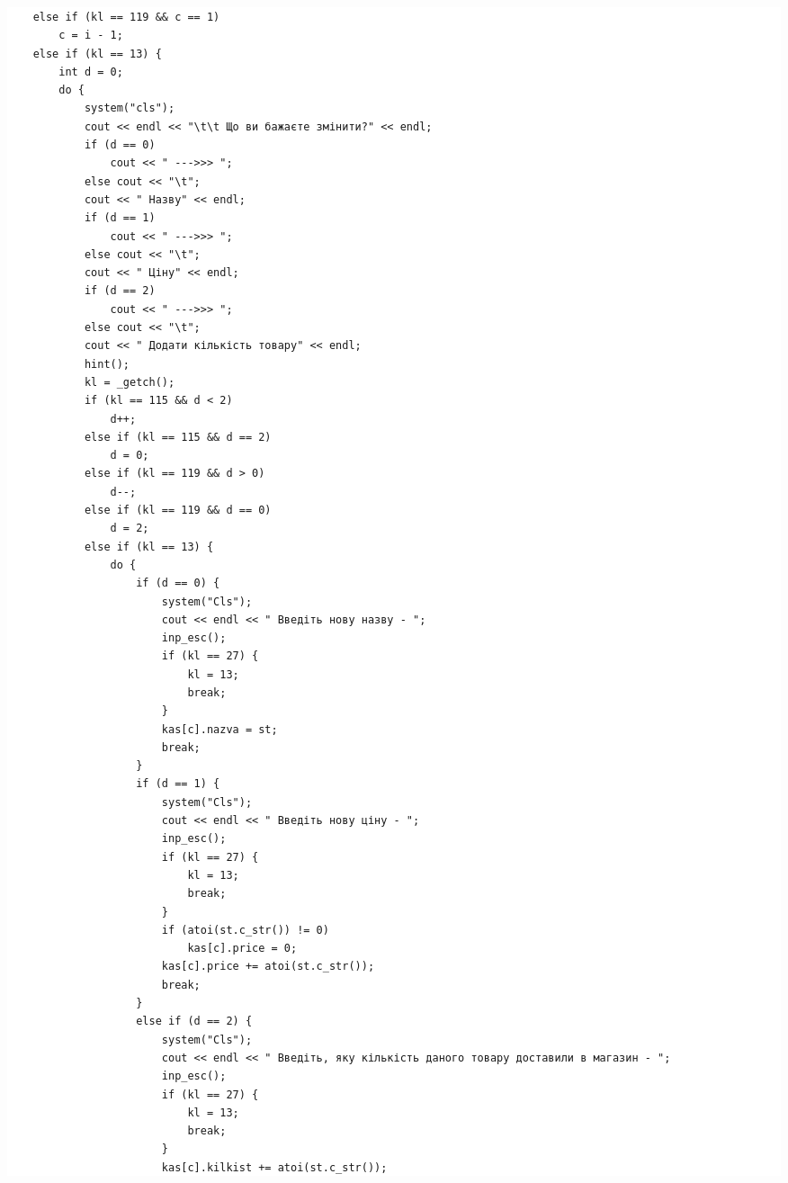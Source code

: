 		else if (kl == 119 && c == 1)
			c = i - 1;
		else if (kl == 13) {
			int d = 0;
			do {
				system("cls");
				cout << endl << "\t\t Що ви бажаєте змінити?" << endl;
				if (d == 0)
					cout << " --->>> ";
				else cout << "\t";
				cout << " Назву" << endl;
				if (d == 1)
					cout << " --->>> ";
				else cout << "\t";
				cout << " Ціну" << endl;
				if (d == 2)
					cout << " --->>> ";
				else cout << "\t";
				cout << " Додати кількість товару" << endl;
				hint();
				kl = _getch();
				if (kl == 115 && d < 2)
					d++;
				else if (kl == 115 && d == 2)
					d = 0;
				else if (kl == 119 && d > 0)
					d--;
				else if (kl == 119 && d == 0)
					d = 2;
				else if (kl == 13) {
					do {
						if (d == 0) {
							system("Cls");
							cout << endl << " Введіть нову назву - ";
							inp_esc();
							if (kl == 27) {
								kl = 13;
								break;
							}
							kas[c].nazva = st;
							break;
						}
						if (d == 1) {
							system("Cls");
							cout << endl << " Введіть нову ціну - ";
							inp_esc();
							if (kl == 27) {
								kl = 13;
								break;
							}
							if (atoi(st.c_str()) != 0)
								kas[c].price = 0;
							kas[c].price += atoi(st.c_str());
							break;
						}
						else if (d == 2) {
							system("Cls");
							cout << endl << " Введіть, яку кількість даного товару доставили в магазин - ";
							inp_esc();
							if (kl == 27) {
								kl = 13;
								break;
							}
							kas[c].kilkist += atoi(st.c_str());